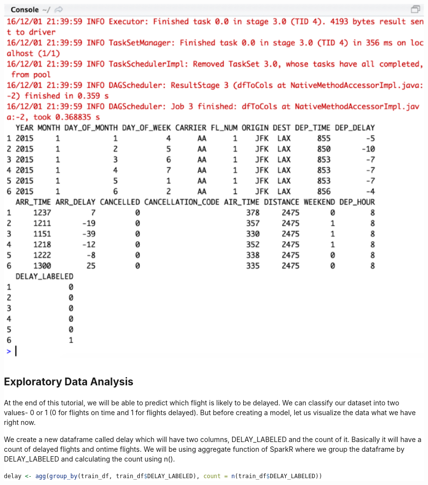 ![R5](assets/R5.png)

## Exploratory Data Analysis

At the end of this tutorial, we will be able to predict which flight is likely to be delayed. We can classify our dataset into two values- 0 or 1 (0 for flights on time and 1 for flights delayed). But before creating a model, let us visualize the data what we have right now.

We create a new dataframe called delay which will have two columns, DELAY_LABELED and the count of it. Basically it will have a count of delayed flights and ontime flights. We will be using aggregate function of SparkR where we group the dataframe by DELAY_LABELED and calculating the count using n().

~~~r
delay <- agg(group_by(train_df, train_df$DELAY_LABELED), count = n(train_df$DELAY_LABELED))
~~~
